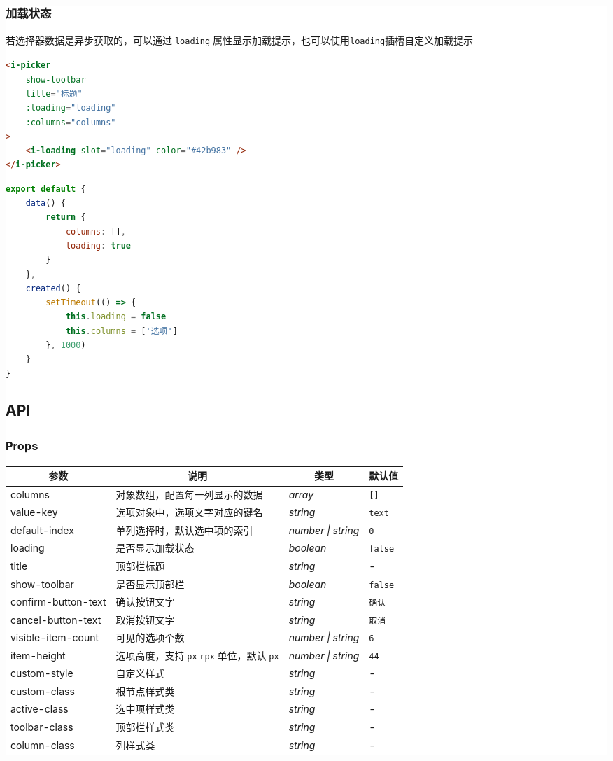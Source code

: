 ### 加载状态

若选择器数据是异步获取的，可以通过 `loading` 属性显示加载提示，也可以使用`loading`插槽自定义加载提示

```html
<i-picker
    show-toolbar
    title="标题"
    :loading="loading"
    :columns="columns"
>
    <i-loading slot="loading" color="#42b983" />
</i-picker>
```

```js
export default {
    data() {
        return {
            columns: [],
            loading: true
        }
    },
    created() {
        setTimeout(() => {
            this.loading = false
            this.columns = ['选项']
        }, 1000)
    }
}
```



## API

### Props

| 参数 | 说明 | 类型 | 默认值 |
| --- | --- | --- | --- |
| columns | 对象数组，配置每一列显示的数据 | _array_ | `[]` |
| value-key | 选项对象中，选项文字对应的键名 | _string_ | `text` |
| default-index | 单列选择时，默认选中项的索引 | _number \| string_ | `0` |
| loading | 是否显示加载状态 | _boolean_ | `false` |
| title | 顶部栏标题 | _string_ | - |
| show-toolbar | 是否显示顶部栏 | _boolean_ | `false` |
| confirm-button-text | 确认按钮文字 | _string_ | `确认` |
| cancel-button-text | 取消按钮文字 | _string_ | `取消` |
| visible-item-count | 可见的选项个数 | _number \| string_ | `6` |
| item-height | 选项高度，支持 `px` `rpx` 单位，默认 `px` | _number \| string_ | `44` |
| custom-style | 自定义样式       | _string_           | -       | -    |
| custom-class | 根节点样式类 | _string_ | - | 微信小程序 |
| active-class | 选中项样式类 | _string_ | - | - |
| toolbar-class | 顶部栏样式类 | _string_ | - | - |
| column-class | 列样式类 | _string_ | - | - |